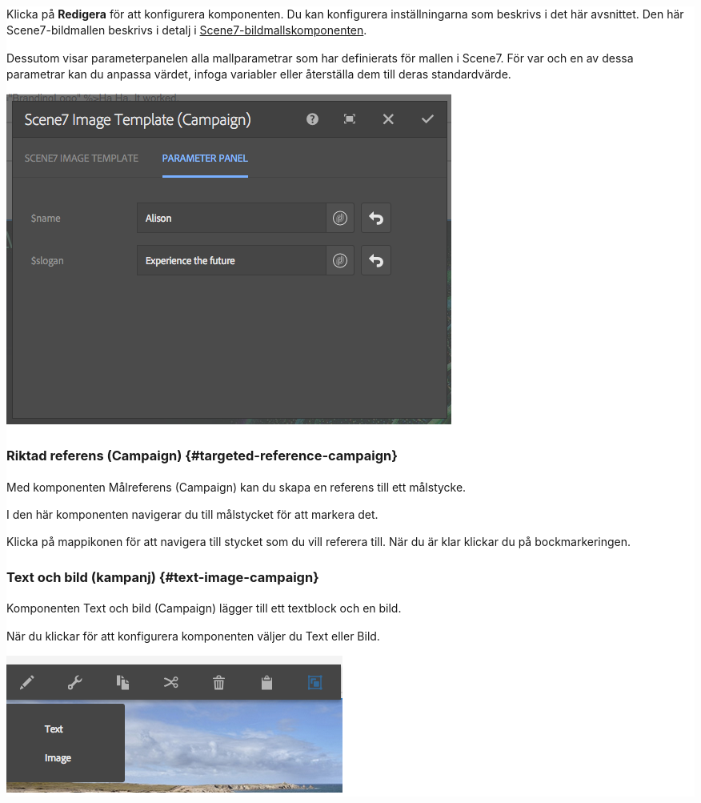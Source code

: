 Klicka på **Redigera** för att konfigurera komponenten. Du kan konfigurera inställningarna som beskrivs i det här avsnittet. Den här Scene7-bildmallen beskrivs i detalj i [Scene7-bildmallskomponenten](/help/assets/scene7.md#image-template).

Dessutom visar parameterpanelen alla mallparametrar som har definierats för mallen i Scene7. För var och en av dessa parametrar kan du anpassa värdet, infoga variabler eller återställa dem till deras standardvärde.

![chlimage_1-50](assets/chlimage_1-50.png)

### Riktad referens (Campaign) {#targeted-reference-campaign}

Med komponenten Målreferens (Campaign) kan du skapa en referens till ett målstycke.

I den här komponenten navigerar du till målstycket för att markera det.

Klicka på mappikonen för att navigera till stycket som du vill referera till. När du är klar klickar du på bockmarkeringen.

### Text och bild (kampanj) {#text-image-campaign}

Komponenten Text och bild (Campaign) lägger till ett textblock och en bild.

När du klickar för att konfigurera komponenten väljer du Text eller Bild.

![chlimage_1-51](assets/chlimage_1-51.png)
